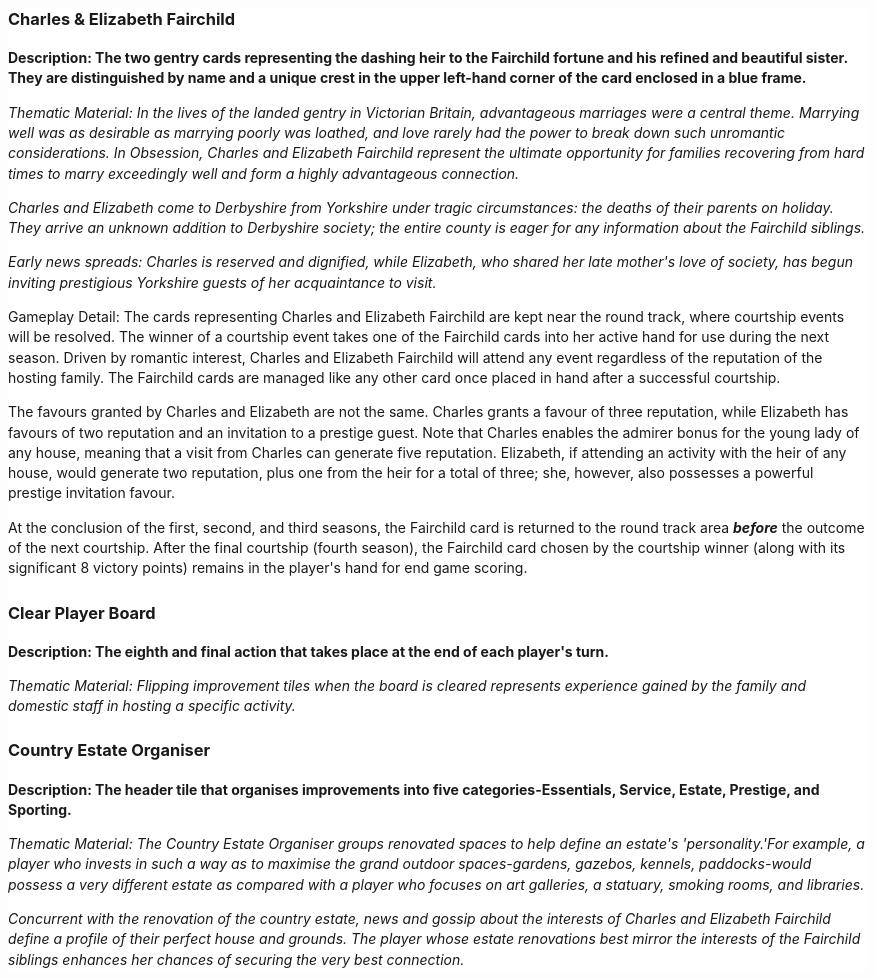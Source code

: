 ### Charles & Elizabeth Fairchild

**Description: The two gentry cards representing the dashing heir to the Fairchild fortune and his refined and beautiful sister. They are distinguished by name and a unique crest in the upper left-hand corner of the card enclosed in a blue frame.**

*Thematic Material: In the lives of the landed gentry in Victorian Britain, advantageous marriages were a central theme. Marrying well was as desirable as marrying poorly was loathed, and love rarely had the power to break down such unromantic considerations. In Obsession, Charles and Elizabeth Fairchild represent the ultimate opportunity for families recovering from hard times to marry exceedingly well and form a highly advantageous connection.*

*Charles and Elizabeth come to Derbyshire from Yorkshire under tragic circumstances: the deaths of their parents on holiday. They arrive an unknown addition to Derbyshire society; the entire county is eager for any information about the Fairchild siblings.*

*Early news spreads: Charles is reserved and dignified, while Elizabeth, who shared her late mother's love of society, has begun inviting prestigious Yorkshire guests of her acquaintance to visit.*

Gameplay Detail: The cards representing Charles and Elizabeth Fairchild are kept near the round track, where courtship events will be resolved. The winner of a courtship event takes one of the Fairchild cards into her active hand for use during the next season. Driven by romantic interest, Charles and Elizabeth Fairchild will attend any event regardless of the reputation of the hosting family. The Fairchild cards are managed like any other card once placed in hand after a successful courtship.

The favours granted by Charles and Elizabeth are not the same. Charles grants a favour of three reputation, while Elizabeth has favours of two reputation and an invitation to a prestige guest. Note that Charles enables the admirer bonus for the young lady of any house, meaning that a visit from Charles can generate five reputation. Elizabeth, if attending an activity with the heir of any house, would generate two reputation, plus one from the heir for a total of three; she, however, also possesses a powerful prestige invitation favour.

At the conclusion of the first, second, and third seasons, the Fairchild card is returned to the round track area ***before*** the outcome of the next courtship. After the final courtship (fourth season), the Fairchild card chosen by the courtship winner (along with its significant 8 victory points) remains in the player's hand for end game scoring.

### Clear Player Board

**Description: The eighth and final action that takes place at the end of each player's turn.**

*Thematic Material: Flipping improvement tiles when the board is cleared represents experience gained by the family and domestic staff in hosting a specific activity.*

### Country Estate Organiser

**Description: The header tile that organises improvements into five categories-Essentials, Service, Estate, Prestige, and Sporting.**

*Thematic Material: The Country Estate Organiser groups renovated spaces to help define an estate's 'personality.'For example, a player who invests in such a way as to maximise the grand outdoor spaces-gardens, gazebos, kennels, paddocks-would possess a very different estate as compared with a player who focuses on art galleries, a statuary, smoking rooms, and libraries.*

*Concurrent with the renovation of the country estate, news and gossip about the interests of Charles and Elizabeth Fairchild define a profile of their perfect house and grounds. The player whose estate renovations best mirror the interests of the Fairchild siblings enhances her chances of securing the very best connection.*
